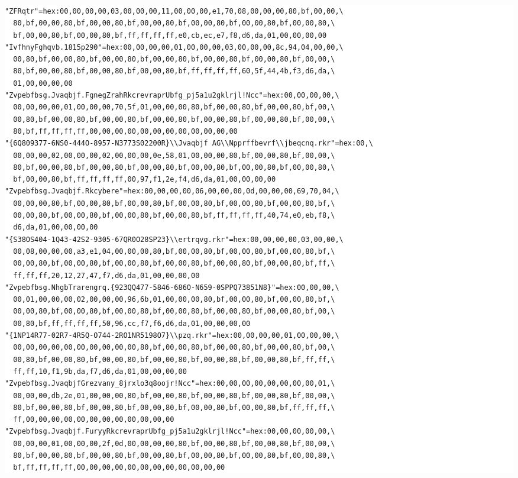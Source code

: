 ```
"ZFRqtr"=hex:00,00,00,00,03,00,00,00,11,00,00,00,e1,70,08,00,00,00,80,bf,00,00,\
  80,bf,00,00,80,bf,00,00,80,bf,00,00,80,bf,00,00,80,bf,00,00,80,bf,00,00,80,\
  bf,00,00,80,bf,00,00,80,bf,ff,ff,ff,ff,e0,cb,ec,e7,f8,d6,da,01,00,00,00,00
"IvfhnyFghqvb.1815p290"=hex:00,00,00,00,01,00,00,00,03,00,00,00,8c,94,04,00,00,\
  00,80,bf,00,00,80,bf,00,00,80,bf,00,00,80,bf,00,00,80,bf,00,00,80,bf,00,00,\
  80,bf,00,00,80,bf,00,00,80,bf,00,00,80,bf,ff,ff,ff,ff,60,5f,44,4b,f3,d6,da,\
  01,00,00,00,00
"Zvpebfbsg.Jvaqbjf.FgnegZrahRkcrevraprUbfg_pj5a1u2gklrjl!Ncc"=hex:00,00,00,00,\
  00,00,00,00,01,00,00,00,70,5f,01,00,00,00,80,bf,00,00,80,bf,00,00,80,bf,00,\
  00,80,bf,00,00,80,bf,00,00,80,bf,00,00,80,bf,00,00,80,bf,00,00,80,bf,00,00,\
  80,bf,ff,ff,ff,ff,00,00,00,00,00,00,00,00,00,00,00,00
"{6Q809377-6NS0-444O-8957-N3773S02200R}\\Jvaqbjf AG\\Npprffbevrf\\jbeqcnq.rkr"=hex:00,\
  00,00,00,02,00,00,00,02,00,00,00,0e,58,01,00,00,00,80,bf,00,00,80,bf,00,00,\
  80,bf,00,00,80,bf,00,00,80,bf,00,00,80,bf,00,00,80,bf,00,00,80,bf,00,00,80,\
  bf,00,00,80,bf,ff,ff,ff,ff,00,97,f1,2e,f4,d6,da,01,00,00,00,00
"Zvpebfbsg.Jvaqbjf.Rkcybere"=hex:00,00,00,00,06,00,00,00,0d,00,00,00,69,70,04,\
  00,00,00,80,bf,00,00,80,bf,00,00,80,bf,00,00,80,bf,00,00,80,bf,00,00,80,bf,\
  00,00,80,bf,00,00,80,bf,00,00,80,bf,00,00,80,bf,ff,ff,ff,ff,40,74,e0,eb,f8,\
  d6,da,01,00,00,00,00
"{S38OS404-1Q43-42S2-9305-67QR0O28SP23}\\ertrqvg.rkr"=hex:00,00,00,00,03,00,00,\
  00,08,00,00,00,a3,e1,04,00,00,00,80,bf,00,00,80,bf,00,00,80,bf,00,00,80,bf,\
  00,00,80,bf,00,00,80,bf,00,00,80,bf,00,00,80,bf,00,00,80,bf,00,00,80,bf,ff,\
  ff,ff,ff,20,12,27,47,f7,d6,da,01,00,00,00,00
"Zvpebfbsg.NhgbTrarengrq.{923QQ477-5846-686O-N659-0SPPQ73851N8}"=hex:00,00,00,\
  00,01,00,00,00,02,00,00,00,96,6b,01,00,00,00,80,bf,00,00,80,bf,00,00,80,bf,\
  00,00,80,bf,00,00,80,bf,00,00,80,bf,00,00,80,bf,00,00,80,bf,00,00,80,bf,00,\
  00,80,bf,ff,ff,ff,ff,50,96,cc,f7,f6,d6,da,01,00,00,00,00
"{1NP14R77-02R7-4R5Q-O744-2RO1NR5198O7}\\pzq.rkr"=hex:00,00,00,00,01,00,00,00,\
  00,00,00,00,00,00,00,00,00,00,80,bf,00,00,80,bf,00,00,80,bf,00,00,80,bf,00,\
  00,80,bf,00,00,80,bf,00,00,80,bf,00,00,80,bf,00,00,80,bf,00,00,80,bf,ff,ff,\
  ff,ff,10,f1,9b,da,f7,d6,da,01,00,00,00,00
"Zvpebfbsg.JvaqbjfGrezvany_8jrxlo3q8oojr!Ncc"=hex:00,00,00,00,00,00,00,00,01,\
  00,00,00,db,2e,01,00,00,00,80,bf,00,00,80,bf,00,00,80,bf,00,00,80,bf,00,00,\
  80,bf,00,00,80,bf,00,00,80,bf,00,00,80,bf,00,00,80,bf,00,00,80,bf,ff,ff,ff,\
  ff,00,00,00,00,00,00,00,00,00,00,00,00
"Zvpebfbsg.Jvaqbjf.FuryyRkcrevraprUbfg_pj5a1u2gklrjl!Ncc"=hex:00,00,00,00,00,\
  00,00,00,01,00,00,00,2f,0d,00,00,00,00,80,bf,00,00,80,bf,00,00,80,bf,00,00,\
  80,bf,00,00,80,bf,00,00,80,bf,00,00,80,bf,00,00,80,bf,00,00,80,bf,00,00,80,\
  bf,ff,ff,ff,ff,00,00,00,00,00,00,00,00,00,00,00,00
```
